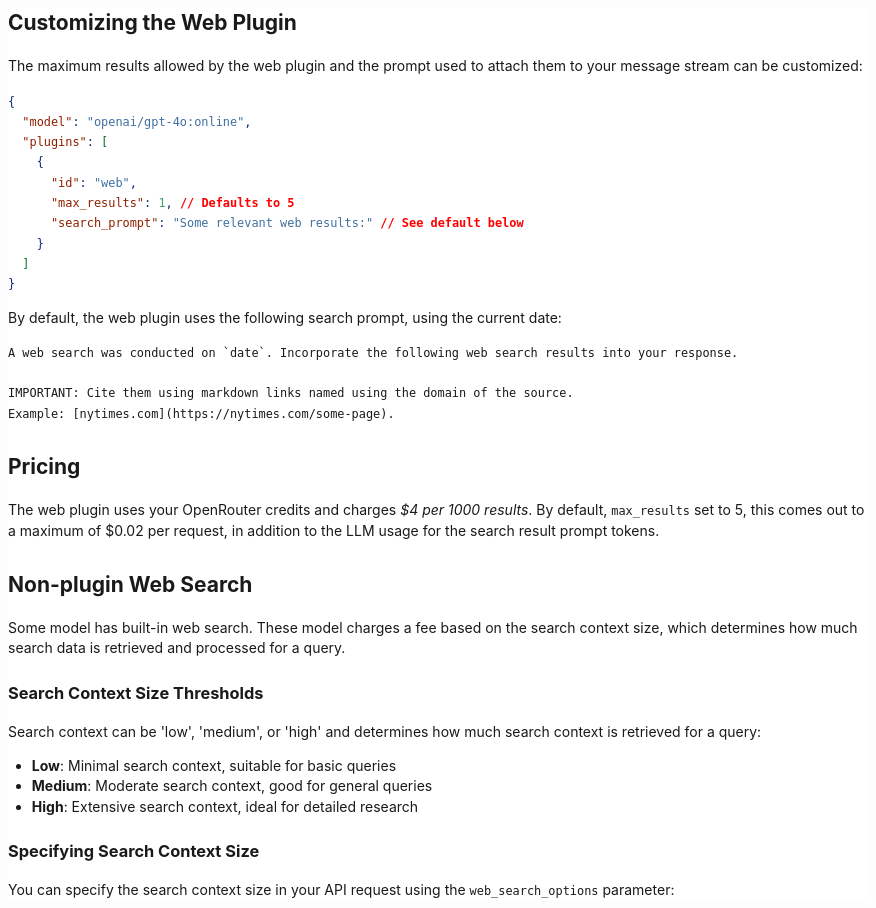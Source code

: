 ## Customizing the Web Plugin

The maximum results allowed by the web plugin and the prompt used to attach them to your message stream can be customized:

```json
{
  "model": "openai/gpt-4o:online",
  "plugins": [
    {
      "id": "web",
      "max_results": 1, // Defaults to 5
      "search_prompt": "Some relevant web results:" // See default below
    }
  ]
}
```

By default, the web plugin uses the following search prompt, using the current date:

```
A web search was conducted on `date`. Incorporate the following web search results into your response.

IMPORTANT: Cite them using markdown links named using the domain of the source.
Example: [nytimes.com](https://nytimes.com/some-page).
```

## Pricing

The web plugin uses your OpenRouter credits and charges *\$4 per 1000 results*. By default, `max_results` set to 5, this comes out to a maximum of \$0.02 per request, in addition to the LLM usage for the search result prompt tokens.

## Non-plugin Web Search

Some model has built-in web search. These model charges a fee based on the search context size, which determines how much search data is retrieved and processed for a query.

### Search Context Size Thresholds

Search context can be 'low', 'medium', or 'high' and determines how much search context is retrieved for a query:

* **Low**: Minimal search context, suitable for basic queries
* **Medium**: Moderate search context, good for general queries
* **High**: Extensive search context, ideal for detailed research

### Specifying Search Context Size

You can specify the search context size in your API request using the `web_search_options` parameter:
